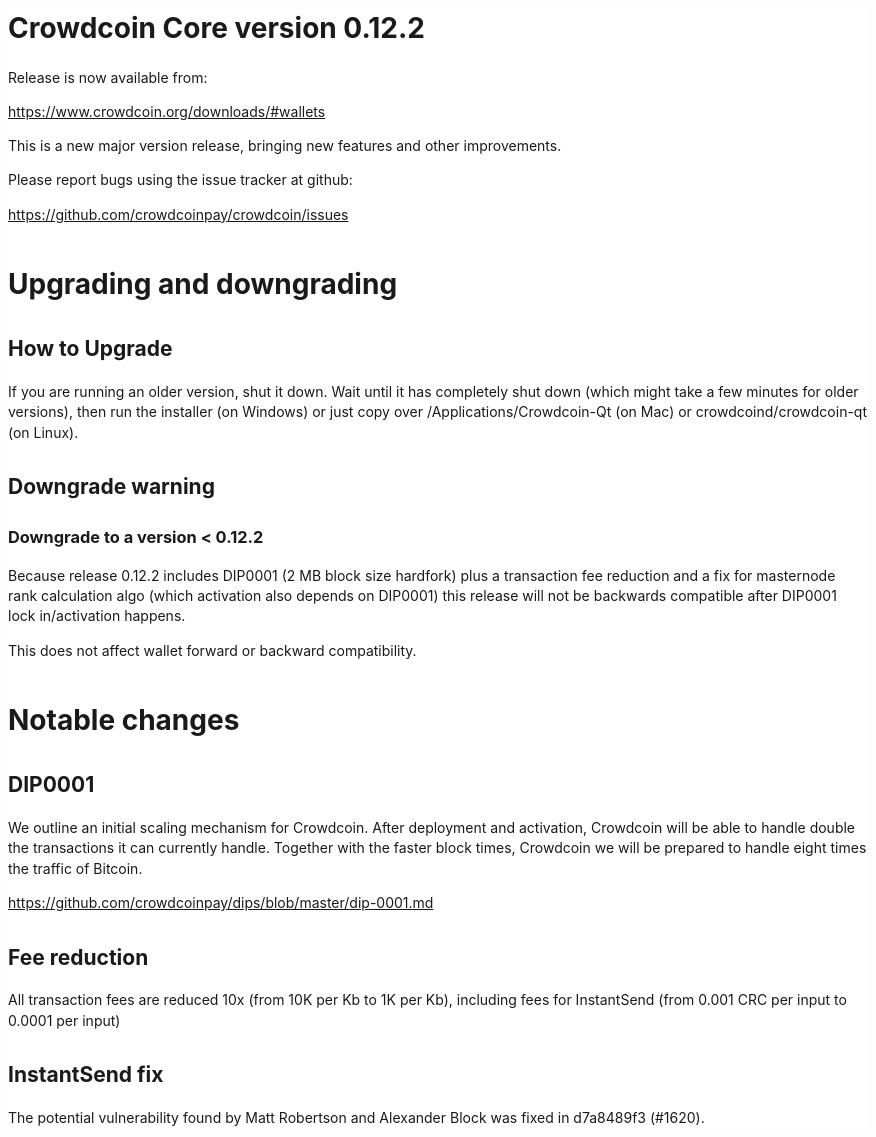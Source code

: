 Crowdcoin Core version 0.12.2
========================

Release is now available from:

  <https://www.crowdcoin.org/downloads/#wallets>

This is a new major version release, bringing new features and other improvements.

Please report bugs using the issue tracker at github:

  <https://github.com/crowdcoinpay/crowdcoin/issues>

Upgrading and downgrading
=========================

How to Upgrade
--------------

If you are running an older version, shut it down. Wait until it has completely
shut down (which might take a few minutes for older versions), then run the
installer (on Windows) or just copy over /Applications/Crowdcoin-Qt (on Mac) or
crowdcoind/crowdcoin-qt (on Linux).

Downgrade warning
-----------------
### Downgrade to a version < 0.12.2

Because release 0.12.2 includes DIP0001 (2 MB block size hardfork) plus
a transaction fee reduction and a fix for masternode rank calculation algo
(which activation also depends on DIP0001) this release will not be
backwards compatible after DIP0001 lock in/activation happens.

This does not affect wallet forward or backward compatibility.

Notable changes
===============

DIP0001
-------

We outline an initial scaling mechanism for Crowdcoin. After deployment and activation, Crowdcoin will be able to handle double the transactions it can currently handle. Together with the faster block times, Crowdcoin we will be prepared to handle eight times the traffic of Bitcoin.

https://github.com/crowdcoinpay/dips/blob/master/dip-0001.md


Fee reduction
-------------

All transaction fees are reduced 10x (from 10K per Kb to 1K per Kb), including fees for InstantSend (from 0.001 CRC per input to 0.0001 per input)

InstantSend fix
---------------

The potential vulnerability found by Matt Robertson and Alexander Block was fixed in d7a8489f3 (#1620).
